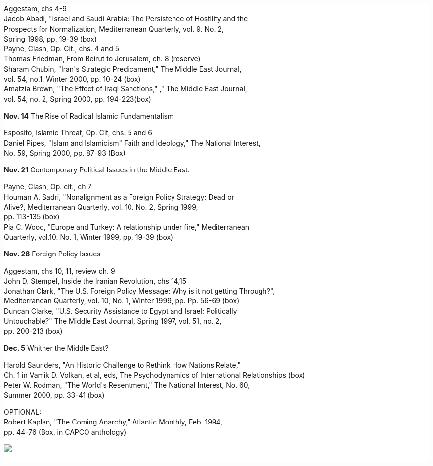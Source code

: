 Aggestam, chs 4-9  
Jacob Abadi, "Israel and Saudi Arabia: The Persistence of Hostility and the  
Prospects for Normalization, Mediterranean Quarterly, vol. 9. No. 2,  
Spring 1998, pp. 19-39 (box)  
Payne, Clash, Op. Cit., chs. 4 and 5  
Thomas Friedman, From Beirut to Jerusalem, ch. 8 (reserve)  
Sharam Chubin, "Iran's Strategic Predicament," The Middle East Journal,  
vol. 54, no.1, Winter 2000, pp. 10-24 (box)  
Amatzia Brown, "The Effect of Iraqi Sanctions," ," The Middle East Journal,  
vol. 54, no. 2, Spring 2000, pp. 194-223(box)  

**Nov. 14** The Rise of Radical Islamic Fundamentalism

Esposito, Islamic Threat, Op. Cit, chs. 5 and 6  
Daniel Pipes,  "Islam and Islamicism" Faith and Ideology," The National
Interest,  
No. 59, Spring 2000, pp. 87-93 (Box)  

  
**Nov. 21** Contemporary Political Issues in the Middle East.

Payne, Clash, Op. cit., ch 7  
Houman A. Sadri,  "Nonalignment as a Foreign Policy Strategy: Dead or  
Alive?, Mediterranean Quarterly, vol. 10. No. 2, Spring 1999,  
pp. 113-135 (box)  
Pia C. Wood, "Europe and Turkey: A relationship under fire," Mediterranean  
Quarterly, vol.10. No. 1, Winter 1999, pp. 19-39 (box)

  
**Nov. 28** Foreign Policy Issues

Aggestam, chs 10, 11, review ch. 9  
John D. Stempel, Inside the Iranian Revolution, chs 14,15  
Jonathan Clark,  "The U.S. Foreign Policy Message: Why is it not getting
Through?",  
Mediterranean Quarterly, vol. 10, No. 1, Winter 1999, pp. Pp. 56-69 (box)  
Duncan Clarke, "U.S. Security Assistance to Egypt and Israel: Politically  
Untouchable?" The Middle East Journal, Spring 1997, vol. 51, no. 2,  
pp. 200-213 (box)

  
**Dec. 5** Whither the Middle East?  
  
Harold Saunders,  "An Historic Challenge to Rethink How Nations Relate,"  
Ch. 1 in Vamik D. Volkan, et al, eds, The Psychodynamics of International
Relationships (box)  
Peter W. Rodman, "The World's Resentment," The National Interest, No. 60,  
Summer 2000, pp. 33-41 (box)

OPTIONAL:  
Robert Kaplan, "The Coming Anarchy," Atlantic Monthly, Feb. 1994,  
pp. 44-76 (Box, in CAPCO anthology)

![](back.gif)  
  
---  
  




